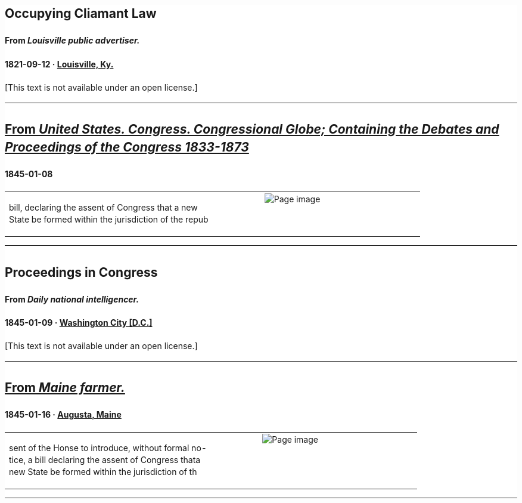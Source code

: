 ## Occupying Cliamant Law

#### From _Louisville public advertiser._

#### 1821-09-12 &middot; [Louisville, Ky.](http://dbpedia.org/resource/Louisville%2C_Kentucky)

[This text is not available under an open license.]

---

## [From _United States. Congress. Congressional Globe; Containing the Debates and Proceedings of the Congress 1833-1873_](https://archive.org/details/sim_united-states-congress-congressional-globe_1845-01-08_14_7/page/n10/mode/1up?view=theater)

#### 1845-01-08

<table style="width: 100%;"><tr><td style="width: 50%">

  
bill, declaring the assent of Congress that a new  
State be formed within the jurisdiction of the repub
</td><td style="width: 50%; max-height: 75%; margin: auto; display: block;">
<img alt="Page image" src="https://iiif.archive.org/image/iiif/2/sim_united-states-congress-congressional-globe_1845-01-08_14_7%2Fsim_united-states-congress-congressional-globe_1845-01-08_14_7_jp2.zip%2Fsim_united-states-congress-congressional-globe_1845-01-08_14_7_jp2%2Fsim_united-states-congress-congressional-globe_1845-01-08_14_7_0010.jp2/pct:61.51626442812172,23.826923076923077,26.888772298006295,1.9038461538461537/600,/0/default.jpg"/>
</td>
</tr></table>

---

## Proceedings in Congress

#### From _Daily national intelligencer._

#### 1845-01-09 &middot; [Washington City [D.C.]](http://dbpedia.org/resource/Washington%2C_D.C.)

[This text is not available under an open license.]

---

## [From _Maine farmer._](https://archive.org/details/sim_maine-farmer_1845-01-16_13_3/page/n2/mode/1up?view=theater)

#### 1845-01-16 &middot; [Augusta, Maine](http://dbpedia.org/resource/Augusta%2C_Maine)

<table style="width: 100%;"><tr><td style="width: 50%">

  
sent of the Honse to introduce, without formal no-  
tice, a bill declaring the assent of Congress thata  
new State be formed within the jurisdiction of th
</td><td style="width: 50%; max-height: 75%; margin: auto; display: block;">
<img alt="Page image" src="https://iiif.archive.org/image/iiif/2/sim_maine-farmer_1845-01-16_13_3%2Fsim_maine-farmer_1845-01-16_13_3_jp2.zip%2Fsim_maine-farmer_1845-01-16_13_3_jp2%2Fsim_maine-farmer_1845-01-16_13_3_0002.jp2/pct:20.30188679245283,59.88519167153142,14.20125786163522,1.4886164623467601/600,/0/default.jpg"/>
</td>
</tr></table>

---